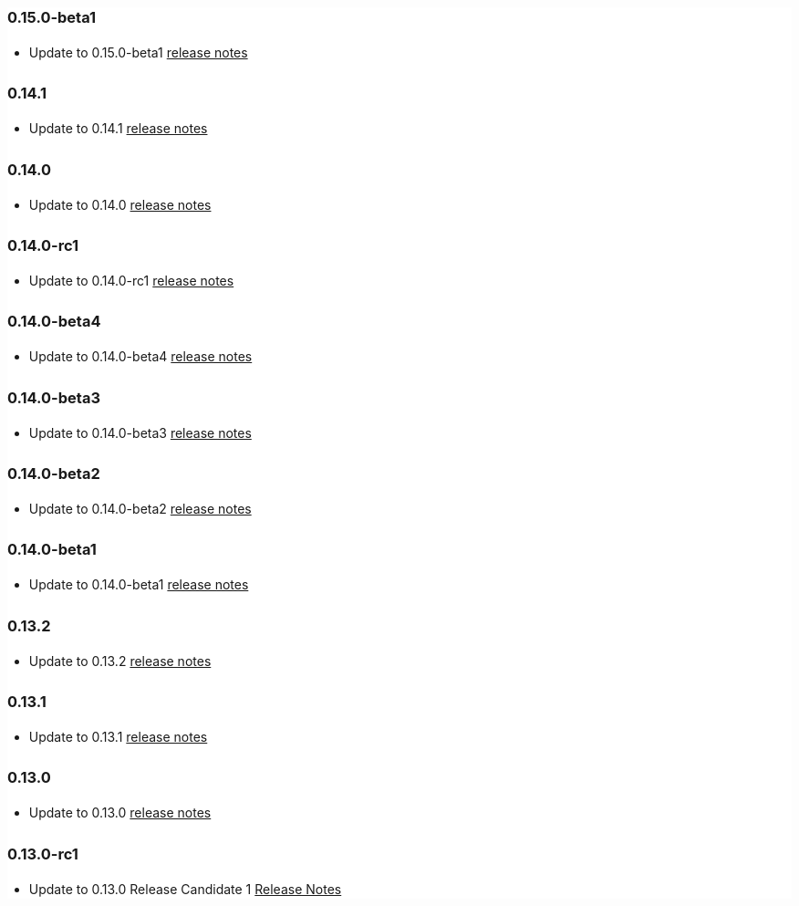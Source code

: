 ### 0.15.0-beta1

- Update to 0.15.0-beta1 [release notes](https://github.com/blakeblackshear/frigate/releases/tag/v0.15.0-beta1)

### 0.14.1

- Update to 0.14.1 [release notes](https://github.com/blakeblackshear/frigate/releases/tag/v0.14.1)

### 0.14.0

- Update to 0.14.0 [release notes](https://github.com/blakeblackshear/frigate/releases/tag/v0.14.0)

### 0.14.0-rc1

- Update to 0.14.0-rc1 [release notes](https://github.com/blakeblackshear/frigate/releases/tag/v0.14.0-rc1)

### 0.14.0-beta4

- Update to 0.14.0-beta4 [release notes](https://github.com/blakeblackshear/frigate/releases/tag/v0.14.0-beta4)

### 0.14.0-beta3

- Update to 0.14.0-beta3 [release notes](https://github.com/blakeblackshear/frigate/releases/tag/v0.14.0-beta3)

### 0.14.0-beta2

- Update to 0.14.0-beta2 [release notes](https://github.com/blakeblackshear/frigate/releases/tag/v0.14.0-beta2)

### 0.14.0-beta1

- Update to 0.14.0-beta1 [release notes](https://github.com/blakeblackshear/frigate/releases/tag/v0.14.0-beta1)

### 0.13.2

- Update to 0.13.2 [release notes](https://github.com/blakeblackshear/frigate/releases/tag/v0.13.2)

### 0.13.1

- Update to 0.13.1 [release notes](https://github.com/blakeblackshear/frigate/releases/tag/v0.13.1)

### 0.13.0

- Update to 0.13.0 [release notes](https://github.com/blakeblackshear/frigate/releases/tag/v0.13.0)

### 0.13.0-rc1

- Update to 0.13.0 Release Candidate 1 [Release Notes](https://github.com/blakeblackshear/frigate/releases/tag/v0.13.0-rc1)
